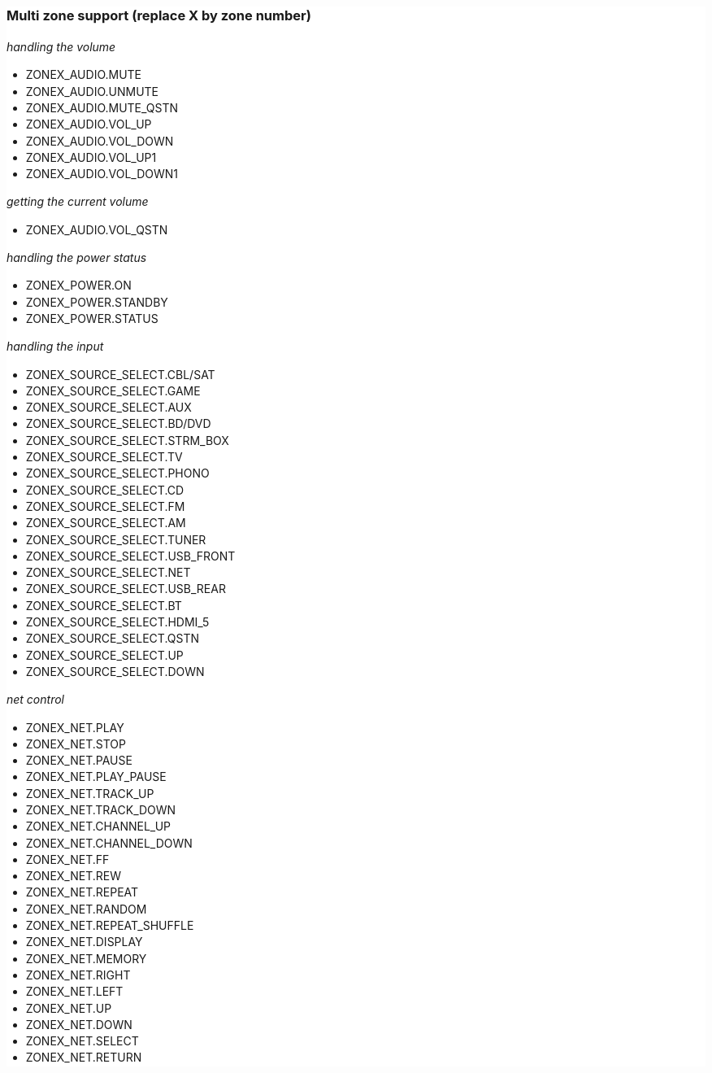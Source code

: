 ### Multi zone support (replace X by zone number)
*handling the volume*
* ZONEX_AUDIO.MUTE
* ZONEX_AUDIO.UNMUTE
* ZONEX_AUDIO.MUTE_QSTN
* ZONEX_AUDIO.VOL_UP
* ZONEX_AUDIO.VOL_DOWN
* ZONEX_AUDIO.VOL_UP1
* ZONEX_AUDIO.VOL_DOWN1

*getting the current volume*
* ZONEX_AUDIO.VOL_QSTN

*handling the power status*
* ZONEX_POWER.ON
* ZONEX_POWER.STANDBY
* ZONEX_POWER.STATUS

*handling the input*
* ZONEX_SOURCE_SELECT.CBL/SAT
* ZONEX_SOURCE_SELECT.GAME
* ZONEX_SOURCE_SELECT.AUX
* ZONEX_SOURCE_SELECT.BD/DVD
* ZONEX_SOURCE_SELECT.STRM_BOX
* ZONEX_SOURCE_SELECT.TV
* ZONEX_SOURCE_SELECT.PHONO
* ZONEX_SOURCE_SELECT.CD
* ZONEX_SOURCE_SELECT.FM
* ZONEX_SOURCE_SELECT.AM
* ZONEX_SOURCE_SELECT.TUNER
* ZONEX_SOURCE_SELECT.USB_FRONT
* ZONEX_SOURCE_SELECT.NET
* ZONEX_SOURCE_SELECT.USB_REAR
* ZONEX_SOURCE_SELECT.BT
* ZONEX_SOURCE_SELECT.HDMI_5
* ZONEX_SOURCE_SELECT.QSTN
* ZONEX_SOURCE_SELECT.UP
* ZONEX_SOURCE_SELECT.DOWN

*net control*
* ZONEX_NET.PLAY
* ZONEX_NET.STOP
* ZONEX_NET.PAUSE
* ZONEX_NET.PLAY_PAUSE
* ZONEX_NET.TRACK_UP
* ZONEX_NET.TRACK_DOWN
* ZONEX_NET.CHANNEL_UP
* ZONEX_NET.CHANNEL_DOWN
* ZONEX_NET.FF
* ZONEX_NET.REW
* ZONEX_NET.REPEAT
* ZONEX_NET.RANDOM
* ZONEX_NET.REPEAT_SHUFFLE
* ZONEX_NET.DISPLAY
* ZONEX_NET.MEMORY
* ZONEX_NET.RIGHT
* ZONEX_NET.LEFT
* ZONEX_NET.UP
* ZONEX_NET.DOWN
* ZONEX_NET.SELECT
* ZONEX_NET.RETURN
